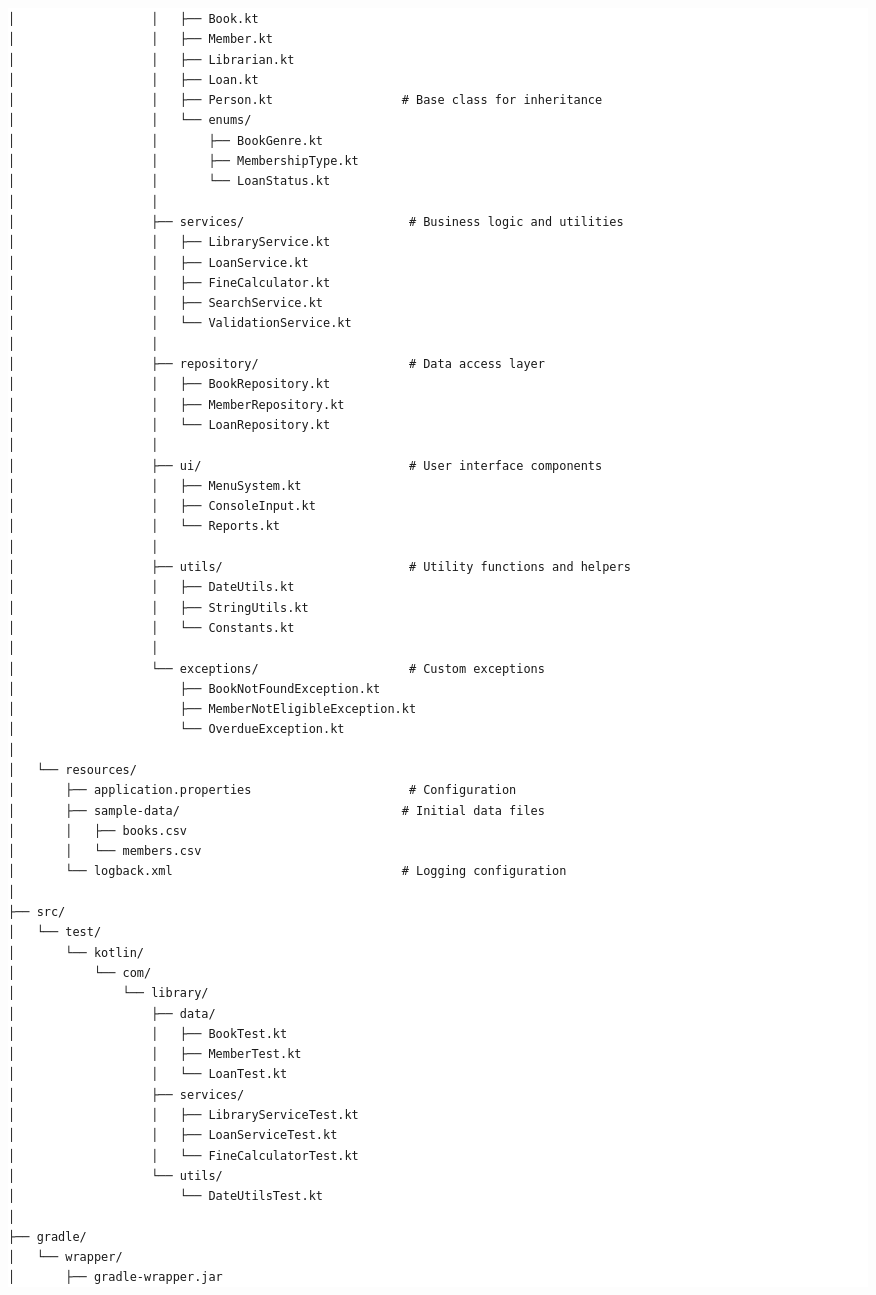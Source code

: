 ```
│                   │   ├── Book.kt
│                   │   ├── Member.kt
│                   │   ├── Librarian.kt
│                   │   ├── Loan.kt
│                   │   ├── Person.kt                  # Base class for inheritance
│                   │   └── enums/
│                   │       ├── BookGenre.kt
│                   │       ├── MembershipType.kt
│                   │       └── LoanStatus.kt
│                   │
│                   ├── services/                       # Business logic and utilities
│                   │   ├── LibraryService.kt
│                   │   ├── LoanService.kt
│                   │   ├── FineCalculator.kt
│                   │   ├── SearchService.kt
│                   │   └── ValidationService.kt
│                   │
│                   ├── repository/                     # Data access layer
│                   │   ├── BookRepository.kt
│                   │   ├── MemberRepository.kt
│                   │   └── LoanRepository.kt
│                   │
│                   ├── ui/                             # User interface components
│                   │   ├── MenuSystem.kt
│                   │   ├── ConsoleInput.kt
│                   │   └── Reports.kt
│                   │
│                   ├── utils/                          # Utility functions and helpers
│                   │   ├── DateUtils.kt
│                   │   ├── StringUtils.kt
│                   │   └── Constants.kt
│                   │
│                   └── exceptions/                     # Custom exceptions
│                       ├── BookNotFoundException.kt
│                       ├── MemberNotEligibleException.kt
│                       └── OverdueException.kt
│
│   └── resources/
│       ├── application.properties                      # Configuration
│       ├── sample-data/                               # Initial data files
│       │   ├── books.csv
│       │   └── members.csv
│       └── logback.xml                                # Logging configuration
│
├── src/
│   └── test/
│       └── kotlin/
│           └── com/
│               └── library/
│                   ├── data/
│                   │   ├── BookTest.kt
│                   │   ├── MemberTest.kt
│                   │   └── LoanTest.kt
│                   ├── services/
│                   │   ├── LibraryServiceTest.kt
│                   │   ├── LoanServiceTest.kt
│                   │   └── FineCalculatorTest.kt
│                   └── utils/
│                       └── DateUtilsTest.kt
│
├── gradle/
│   └── wrapper/
│       ├── gradle-wrapper.jar
```